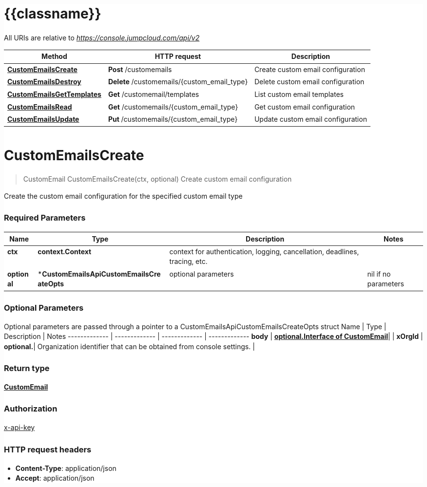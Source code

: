 # {{classname}}

All URIs are relative to *https://console.jumpcloud.com/api/v2*

Method | HTTP request | Description
------------- | ------------- | -------------
[**CustomEmailsCreate**](CustomEmailsApi.md#CustomEmailsCreate) | **Post** /customemails | Create custom email configuration
[**CustomEmailsDestroy**](CustomEmailsApi.md#CustomEmailsDestroy) | **Delete** /customemails/{custom_email_type} | Delete custom email configuration
[**CustomEmailsGetTemplates**](CustomEmailsApi.md#CustomEmailsGetTemplates) | **Get** /customemail/templates | List custom email templates
[**CustomEmailsRead**](CustomEmailsApi.md#CustomEmailsRead) | **Get** /customemails/{custom_email_type} | Get custom email configuration
[**CustomEmailsUpdate**](CustomEmailsApi.md#CustomEmailsUpdate) | **Put** /customemails/{custom_email_type} | Update custom email configuration

# **CustomEmailsCreate**
> CustomEmail CustomEmailsCreate(ctx, optional)
Create custom email configuration

Create the custom email configuration for the specified custom email type

### Required Parameters

Name | Type | Description  | Notes
------------- | ------------- | ------------- | -------------
 **ctx** | **context.Context** | context for authentication, logging, cancellation, deadlines, tracing, etc.
 **optional** | ***CustomEmailsApiCustomEmailsCreateOpts** | optional parameters | nil if no parameters

### Optional Parameters
Optional parameters are passed through a pointer to a CustomEmailsApiCustomEmailsCreateOpts struct
Name | Type | Description  | Notes
------------- | ------------- | ------------- | -------------
 **body** | [**optional.Interface of CustomEmail**](CustomEmail.md)|  | 
 **xOrgId** | **optional.**| Organization identifier that can be obtained from console settings. | 

### Return type

[**CustomEmail**](CustomEmail.md)

### Authorization

[x-api-key](../README.md#x-api-key)

### HTTP request headers

 - **Content-Type**: application/json
 - **Accept**: application/json

